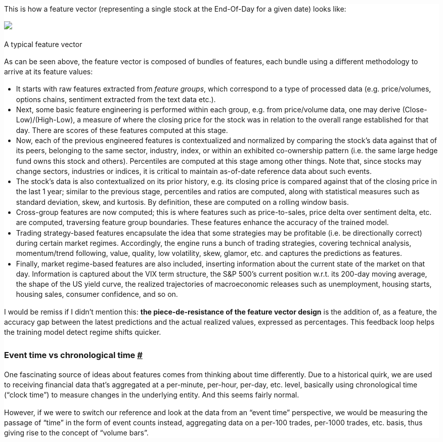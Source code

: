 This is how a feature vector (representing a single stock at the End-Of-Day for a given date) looks like:

![](https://principiamundi.com/anatomy-didact/feature-vector.png)

A typical feature vector

As can be seen above, the feature vector is composed of bundles of features, each bundle using a different methodology to arrive at its feature values:

*   It starts with raw features extracted from _feature groups_, which correspond to a type of processed data (e.g. price/volumes, options chains, sentiment extracted from the text data etc.).
*   Next, some basic feature engineering is performed within each group, e.g. from price/volume data, one may derive (Close-Low)/(High-Low), a measure of where the closing price for the stock was in relation to the overall range established for that day. There are scores of these features computed at this stage.
*   Now, each of the previous engineered features is contextualized and normalized by comparing the stock’s data against that of its peers, belonging to the same sector, industry, index, or within an exhibited co-ownership pattern (i.e. the same large hedge fund owns this stock and others). Percentiles are computed at this stage among other things. Note that, since stocks may change sectors, industries or indices, it is critical to maintain as-of-date reference data about such events.
*   The stock’s data is also contextualized on its prior history, e.g. its closing price is compared against that of the closing price in the last 1 year; similar to the previous stage, percentiles and ratios are computed, along with statistical measures such as standard deviation, skew, and kurtosis. By definition, these are computed on a rolling window basis.
*   Cross-group features are now computed; this is where features such as price-to-sales, price delta over sentiment delta, etc. are computed, traversing feature group boundaries. These features enhance the accuracy of the trained model.
*   Trading strategy-based features encapsulate the idea that some strategies may be profitable (i.e. be directionally correct) during certain market regimes. Accordingly, the engine runs a bunch of trading strategies, covering technical analysis, momentum/trend following, value, quality, low volatility, skew, glamor, etc. and captures the predictions as features.
*   Finally, market regime-based features are also included, inserting information about the current state of the market on that day. Information is captured about the VIX term structure, the S&P 500’s current position w.r.t. its 200-day moving average, the shape of the US yield curve, the realized trajectories of macroeconomic releases such as unemployment, housing starts, housing sales, consumer confidence, and so on.

I would be remiss if I didn’t mention this: **the piece-de-resistance of the feature vector design** is the addition of, as a feature, the accuracy gap between the latest predictions and the actual realized values, expressed as percentages. This feedback loop helps the training model detect regime shifts quicker.

### Event time vs chronological time [#](#event-time-vs-chronological-time)

One fascinating source of ideas about features comes from thinking about time differently. Due to a historical quirk, we are used to receiving financial data that’s aggregated at a per-minute, per-hour, per-day, etc. level, basically using chronological time (“clock time”) to measure changes in the underlying entity. And this seems fairly normal.

However, if we were to switch our reference and look at the data from an “event time” perspective, we would be measuring the passage of “time” in the form of event counts instead, aggregating data on a per-100 trades, per-1000 trades, etc. basis, thus giving rise to the concept of “volume bars”.
